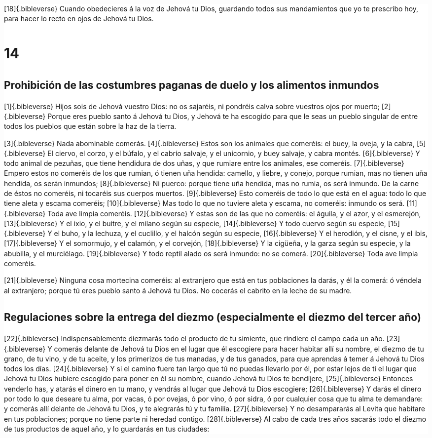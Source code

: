 [18]{.bibleverse} Cuando obedecieres á la voz de Jehová tu Dios, guardando todos sus mandamientos que yo te prescribo hoy, para hacer lo recto en ojos de Jehová tu Dios. 

# 14 
## Prohibición de las costumbres paganas de duelo y los alimentos inmundos
[1]{.bibleverse} Hijos sois de Jehová vuestro Dios: no os sajaréis, ni pondréis calva sobre vuestros ojos por muerto; 
[2]{.bibleverse} Porque eres pueblo santo á Jehová tu Dios, y Jehová te ha escogido para que le seas un pueblo singular de entre todos los pueblos que están sobre la haz de la tierra.

 
[3]{.bibleverse} Nada abominable comerás. 
[4]{.bibleverse} Estos son los animales que comeréis: el buey, la oveja, y la cabra, 
[5]{.bibleverse} El ciervo, el corzo, y el búfalo, y el cabrío salvaje, y el unicornio, y buey salvaje, y cabra montés. 
[6]{.bibleverse} Y todo animal de pezuñas, que tiene hendidura de dos uñas, y que rumiare entre los animales, ese comeréis. 
[7]{.bibleverse} Empero estos no comeréis de los que rumian, ó tienen uña hendida: camello, y liebre, y conejo, porque rumian, mas no tienen uña hendida, os serán inmundos; 
[8]{.bibleverse} Ni puerco: porque tiene uña hendida, mas no rumia, os será inmundo. De la carne de éstos no comeréis, ni tocaréis sus cuerpos muertos. 
[9]{.bibleverse} Esto comeréis de todo lo que está en el agua: todo lo que tiene aleta y escama comeréis; 
[10]{.bibleverse} Mas todo lo que no tuviere aleta y escama, no comeréis: inmundo os será. 
[11]{.bibleverse} Toda ave limpia comeréis. 
[12]{.bibleverse} Y estas son de las que no comeréis: el águila, y el azor, y el esmerejón, 
[13]{.bibleverse} Y el ixio, y el buitre, y el milano según su especie, 
[14]{.bibleverse} Y todo cuervo según su especie, 
[15]{.bibleverse} Y el buho, y la lechuza, y el cuclillo, y el halcón según su especie, 
[16]{.bibleverse} Y el herodión, y el cisne, y el ibis, 
[17]{.bibleverse} Y el somormujo, y el calamón, y el corvejón, 
[18]{.bibleverse} Y la cigüeña, y la garza según su especie, y la abubilla, y el murciélago. 
[19]{.bibleverse} Y todo reptil alado os será inmundo: no se comerá. 
[20]{.bibleverse} Toda ave limpia comeréis.

 
[21]{.bibleverse} Ninguna cosa mortecina comeréis: al extranjero que está en tus poblaciones la darás, y él la comerá: ó véndela al extranjero; porque tú eres pueblo santo á Jehová tu Dios. No cocerás el cabrito en la leche de su madre.

## Regulaciones sobre la entrega del diezmo (especialmente el diezmo del tercer año)
 
[22]{.bibleverse} Indispensablemente diezmarás todo el producto de tu simiente, que rindiere el campo cada un año. 
[23]{.bibleverse} Y comerás delante de Jehová tu Dios en el lugar que él escogiere para hacer habitar allí su nombre, el diezmo de tu grano, de tu vino, y de tu aceite, y los primerizos de tus manadas, y de tus ganados, para que aprendas á temer á Jehová tu Dios todos los días. 
[24]{.bibleverse} Y si el camino fuere tan largo que tú no puedas llevarlo por él, por estar lejos de ti el lugar que Jehová tu Dios hubiere escogido para poner en él su nombre, cuando Jehová tu Dios te bendijere, 
[25]{.bibleverse} Entonces venderlo has, y atarás el dinero en tu mano, y vendrás al lugar que Jehová tu Dios escogiere; 
[26]{.bibleverse} Y darás el dinero por todo lo que deseare tu alma, por vacas, ó por ovejas, ó por vino, ó por sidra, ó por cualquier cosa que tu alma te demandare: y comerás allí delante de Jehová tu Dios, y te alegrarás tú y tu familia. 
[27]{.bibleverse} Y no desampararás al Levita que habitare en tus poblaciones; porque no tiene parte ni heredad contigo. 
[28]{.bibleverse} Al cabo de cada tres años sacarás todo el diezmo de tus productos de aquel año, y lo guardarás en tus ciudades: 